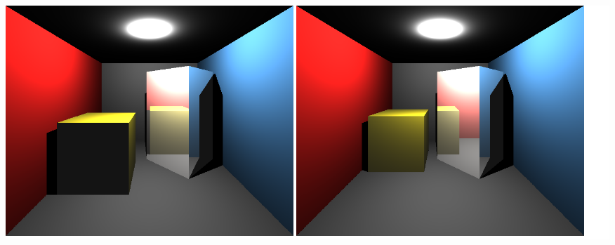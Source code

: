 <p float="left">
  <img src="results/hw3/process/cornellbox_boxes_dynamic_1.png" width="410" />
  <img src="results/hw3/process/cornellbox_boxes_dynamic_0.png" width="410" />